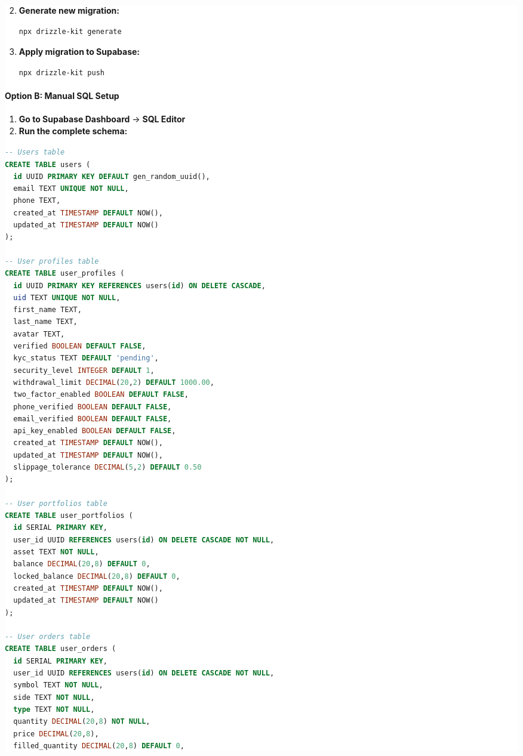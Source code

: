 2. **Generate new migration:**
   ```bash
   npx drizzle-kit generate
   ```

3. **Apply migration to Supabase:**
   ```bash
   npx drizzle-kit push
   ```

#### **Option B: Manual SQL Setup**

1. **Go to Supabase Dashboard** → **SQL Editor**
2. **Run the complete schema:**

```sql
-- Users table
CREATE TABLE users (
  id UUID PRIMARY KEY DEFAULT gen_random_uuid(),
  email TEXT UNIQUE NOT NULL,
  phone TEXT,
  created_at TIMESTAMP DEFAULT NOW(),
  updated_at TIMESTAMP DEFAULT NOW()
);

-- User profiles table
CREATE TABLE user_profiles (
  id UUID PRIMARY KEY REFERENCES users(id) ON DELETE CASCADE,
  uid TEXT UNIQUE NOT NULL,
  first_name TEXT,
  last_name TEXT,
  avatar TEXT,
  verified BOOLEAN DEFAULT FALSE,
  kyc_status TEXT DEFAULT 'pending',
  security_level INTEGER DEFAULT 1,
  withdrawal_limit DECIMAL(20,2) DEFAULT 1000.00,
  two_factor_enabled BOOLEAN DEFAULT FALSE,
  phone_verified BOOLEAN DEFAULT FALSE,
  email_verified BOOLEAN DEFAULT FALSE,
  api_key_enabled BOOLEAN DEFAULT FALSE,
  created_at TIMESTAMP DEFAULT NOW(),
  updated_at TIMESTAMP DEFAULT NOW(),
  slippage_tolerance DECIMAL(5,2) DEFAULT 0.50
);

-- User portfolios table
CREATE TABLE user_portfolios (
  id SERIAL PRIMARY KEY,
  user_id UUID REFERENCES users(id) ON DELETE CASCADE NOT NULL,
  asset TEXT NOT NULL,
  balance DECIMAL(20,8) DEFAULT 0,
  locked_balance DECIMAL(20,8) DEFAULT 0,
  created_at TIMESTAMP DEFAULT NOW(),
  updated_at TIMESTAMP DEFAULT NOW()
);

-- User orders table
CREATE TABLE user_orders (
  id SERIAL PRIMARY KEY,
  user_id UUID REFERENCES users(id) ON DELETE CASCADE NOT NULL,
  symbol TEXT NOT NULL,
  side TEXT NOT NULL,
  type TEXT NOT NULL,
  quantity DECIMAL(20,8) NOT NULL,
  price DECIMAL(20,8),
  filled_quantity DECIMAL(20,8) DEFAULT 0,
```